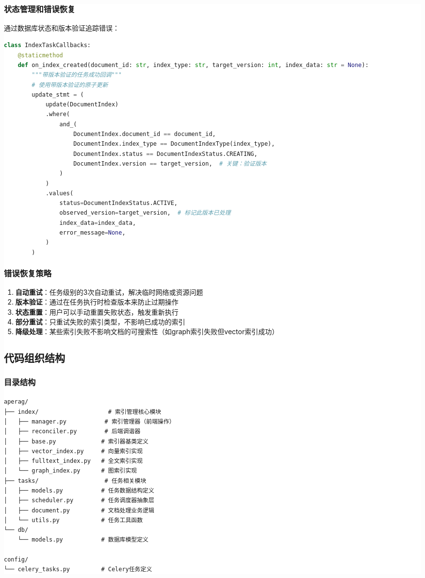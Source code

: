 ### 状态管理和错误恢复

通过数据库状态和版本验证追踪错误：

```python
class IndexTaskCallbacks:
    @staticmethod
    def on_index_created(document_id: str, index_type: str, target_version: int, index_data: str = None):
        """带版本验证的任务成功回调"""
        # 使用带版本验证的原子更新
        update_stmt = (
            update(DocumentIndex)
            .where(
                and_(
                    DocumentIndex.document_id == document_id,
                    DocumentIndex.index_type == DocumentIndexType(index_type),
                    DocumentIndex.status == DocumentIndexStatus.CREATING,
                    DocumentIndex.version == target_version,  # 关键：验证版本
                )
            )
            .values(
                status=DocumentIndexStatus.ACTIVE,
                observed_version=target_version,  # 标记此版本已处理
                index_data=index_data,
                error_message=None,
            )
        )
```

### 错误恢复策略

1. **自动重试**：任务级别的3次自动重试，解决临时网络或资源问题
2. **版本验证**：通过在任务执行时检查版本来防止过期操作
3. **状态重置**：用户可以手动重置失败状态，触发重新执行
4. **部分重试**：只重试失败的索引类型，不影响已成功的索引
5. **降级处理**：某些索引失败不影响文档的可搜索性（如graph索引失败但vector索引成功）

## 代码组织结构

### 目录结构

```
aperag/
├── index/                    # 索引管理核心模块
│   ├── manager.py           # 索引管理器（前端操作）
│   ├── reconciler.py        # 后端调谐器
│   ├── base.py             # 索引器基类定义
│   ├── vector_index.py     # 向量索引实现
│   ├── fulltext_index.py   # 全文索引实现
│   └── graph_index.py      # 图索引实现
├── tasks/                   # 任务相关模块
│   ├── models.py           # 任务数据结构定义
│   ├── scheduler.py        # 任务调度器抽象层
│   ├── document.py         # 文档处理业务逻辑
│   └── utils.py            # 任务工具函数
└── db/
    └── models.py           # 数据库模型定义

config/
└── celery_tasks.py         # Celery任务定义
```
